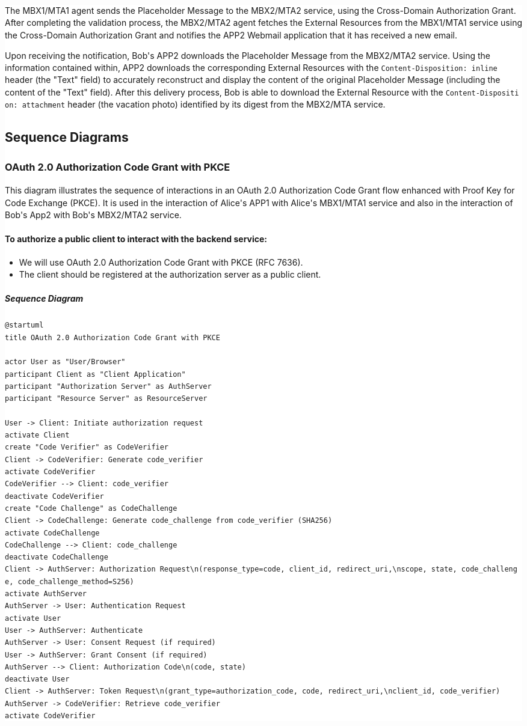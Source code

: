 The MBX1/MTA1 agent sends the Placeholder Message to the MBX2/MTA2 service, using the Cross-Domain Authorization Grant. After completing the validation process, the MBX2/MTA2 agent fetches the External Resources from the MBX1/MTA1 service using the Cross-Domain Authorization Grant and notifies the APP2 Webmail application that it has received a new email.

Upon receiving the notification, Bob's APP2 downloads the Placeholder Message from the MBX2/MTA2 service. Using the information contained within, APP2 downloads the corresponding External Resources with the `Content-Disposition: inline` header (the "Text" field) to accurately reconstruct and display the content of the original Placeholder Message (including the content of the "Text" field). After this  delivery process, Bob is able to download the External Resource with the `Content-Disposition: attachment` header (the vacation photo) identified by its digest from the MBX2/MTA service.

<div style="break-after:page"></div>

## Sequence Diagrams

### OAuth 2.0 Authorization Code Grant with PKCE

This diagram illustrates the sequence of interactions in an OAuth 2.0 Authorization Code Grant flow enhanced with Proof Key for Code Exchange (PKCE). It is used in the interaction of Alice's APP1 with Alice's MBX1/MTA1 service and also in the interaction of Bob's App2 with Bob's MBX2/MTA2 service.

#### To authorize a public client to interact with the backend service:

* We will use OAuth 2.0 Authorization Code Grant with PKCE (RFC 7636).
* The client should be registered at the authorization server as a public client.

##### Sequence Diagram

```plantuml
@startuml
title OAuth 2.0 Authorization Code Grant with PKCE

actor User as "User/Browser"
participant Client as "Client Application"
participant "Authorization Server" as AuthServer
participant "Resource Server" as ResourceServer

User -> Client: Initiate authorization request
activate Client
create "Code Verifier" as CodeVerifier
Client -> CodeVerifier: Generate code_verifier
activate CodeVerifier
CodeVerifier --> Client: code_verifier
deactivate CodeVerifier
create "Code Challenge" as CodeChallenge
Client -> CodeChallenge: Generate code_challenge from code_verifier (SHA256)
activate CodeChallenge
CodeChallenge --> Client: code_challenge
deactivate CodeChallenge
Client -> AuthServer: Authorization Request\n(response_type=code, client_id, redirect_uri,\nscope, state, code_challenge, code_challenge_method=S256)
activate AuthServer
AuthServer -> User: Authentication Request
activate User
User -> AuthServer: Authenticate
AuthServer -> User: Consent Request (if required)
User -> AuthServer: Grant Consent (if required)
AuthServer --> Client: Authorization Code\n(code, state)
deactivate User
Client -> AuthServer: Token Request\n(grant_type=authorization_code, code, redirect_uri,\nclient_id, code_verifier)
AuthServer -> CodeVerifier: Retrieve code_verifier
activate CodeVerifier
```